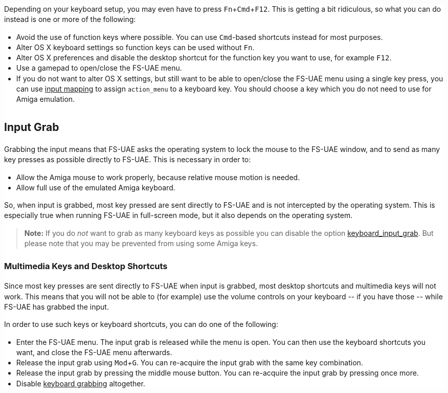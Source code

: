 Depending on your keyboard setup, you may even have to press
<kbd>Fn</kbd>+<kbd>Cmd</kbd>+<kbd>F12</kbd>. This is getting a bit ridiculous,
so what you can do instead is one or more of the following:

* Avoid the use of function keys where possible. You can use
  <kbd>Cmd</kbd>-based shortcuts instead for most purposes.
* Alter OS X keyboard settings so function keys can be used without
  <kbd>Fn</kbd>.
* Alter OS X preferences and disable the desktop shortcut for the function key
  you want to use, for example <kbd>F12</kbd>.
* Use a gamepad to open/close the FS-UAE menu.
* If you do not want to alter OS X settings, but still want to be able to
  open/close the FS-UAE menu using a single key press, you can use
  [input mapping](input-mapping.md) to assign `action_menu` to a keyboard key.
  You should choose a key which you do not need to use for Amiga emulation.

Input Grab
----------

Grabbing the input means that FS-UAE asks the operating system to lock
the mouse to the FS-UAE window, and to send as many key presses as possible
directly to FS-UAE. This is necessary in order to:

* Allow the Amiga mouse to work properly, because relative mouse motion is
  needed.
* Allow full use of the emulated Amiga keyboard.

So, when input is grabbed, most key pressed are sent directly to FS-UAE and
is not intercepted by the operating system. This is especially true when
running FS-UAE in full-screen mode, but it also depends on the operating
system.

> **Note:** If you do *not* want to grab as many keyboard keys as possible you
> can disable the option [keyboard_input_grab](options/keyboard_input_grab.md).
> But please note that you may be prevented from using some Amiga keys.

### Multimedia Keys and Desktop Shortcuts

Since most key presses are sent directly to FS-UAE when input is grabbed,
most desktop shortcuts and multimedia keys will not work. This means that you
will not be able to (for example) use the volume controls on your keyboard
-- if you have those -- while FS-UAE has grabbed the input.

In order to use such keys or keyboard shortcuts, you can do one of the
following:

* Enter the FS-UAE menu. The input grab is released while the menu is open.
  You can then use the keyboard shortcuts you want, and close the FS-UAE menu
  afterwards.
* Release the input grab using <kbd>Mod</kbd>+<kbd>G</kbd>. You can re-acquire
  the input grab with the same key combination.
* Release the input grab by pressing the middle mouse button. You can
  re-acquire the input grab by pressing once more.
* Disable [keyboard grabbing](options/keyboard_input_grab.md) altogether.
